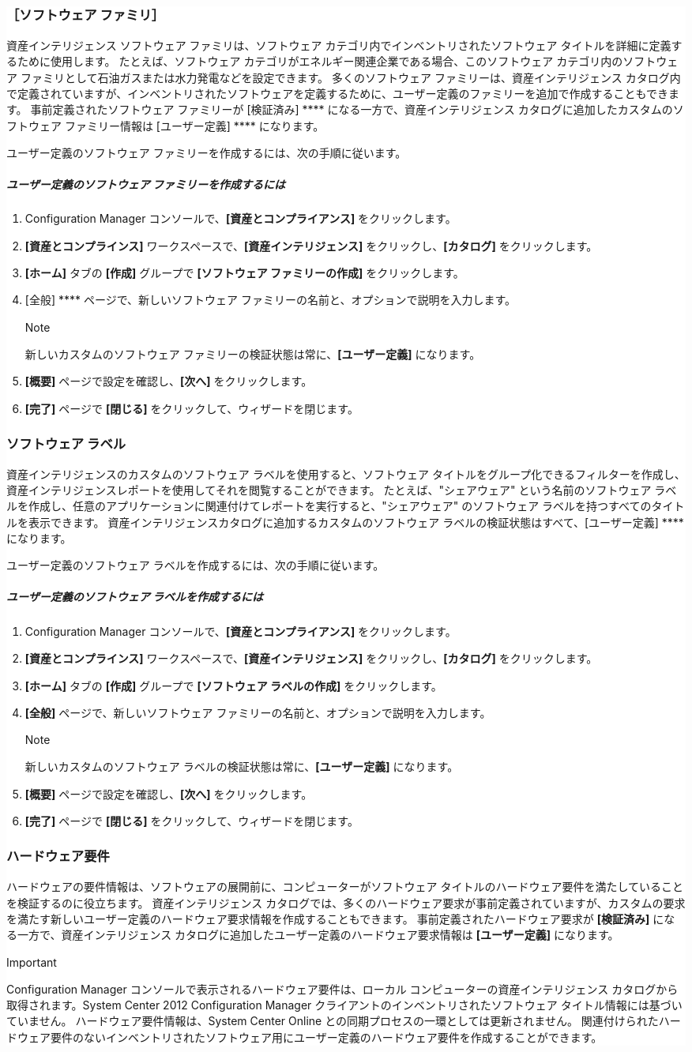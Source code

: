 ###  <a name="BKMK_SoftwareFamilies"></a> ［ソフトウェア ファミリ］  
 資産インテリジェンス ソフトウェア ファミリは、ソフトウェア カテゴリ内でインベントリされたソフトウェア タイトルを詳細に定義するために使用します。 たとえば、ソフトウェア カテゴリがエネルギー関連企業である場合、このソフトウェア カテゴリ内のソフトウェア ファミリとして石油ガスまたは水力発電などを設定できます。 多くのソフトウェア ファミリーは、資産インテリジェンス カタログ内で定義されていますが、インベントリされたソフトウェアを定義するために、ユーザー定義のファミリーを追加で作成することもできます。 事前定義されたソフトウェア ファミリーが [検証済み] **** になる一方で、資産インテリジェンス カタログに追加したカスタムのソフトウェア ファミリー情報は [ユーザー定義] **** になります。  

 ユーザー定義のソフトウェア ファミリーを作成するには、次の手順に従います。  

##### <a name="to-create-a-user-defined-software-family"></a>ユーザー定義のソフトウェア ファミリーを作成するには  

1.  Configuration Manager コンソールで、**[資産とコンプライアンス]** をクリックします。  

2.  **[資産とコンプラインス]** ワークスペースで、**[資産インテリジェンス]** をクリックし、**[カタログ]** をクリックします。  

3.  **[ホーム]** タブの **[作成]** グループで **[ソフトウェア ファミリーの作成]** をクリックします。  

4.  [全般] **** ページで、新しいソフトウェア ファミリーの名前と、オプションで説明を入力します。  

    > [!NOTE]  
    >  新しいカスタムのソフトウェア ファミリーの検証状態は常に、**[ユーザー定義]** になります。  

5.  **[概要]** ページで設定を確認し、**[次へ]** をクリックします。  

6.  **[完了]** ページで **[閉じる]** をクリックして、ウィザードを閉じます。  

###  <a name="BKMK_SoftwareLabels"></a> ソフトウェア ラベル  
 資産インテリジェンスのカスタムのソフトウェア ラベルを使用すると、ソフトウェア タイトルをグループ化できるフィルターを作成し、資産インテリジェンスレポートを使用してそれを閲覧することができます。 たとえば、"シェアウェア" という名前のソフトウェア ラベルを作成し、任意のアプリケーションに関連付けてレポートを実行すると、"シェアウェア" のソフトウェア ラベルを持つすべてのタイトルを表示できます。 資産インテリジェンスカタログに追加するカスタムのソフトウェア ラベルの検証状態はすべて、[ユーザー定義] **** になります。  

 ユーザー定義のソフトウェア ラベルを作成するには、次の手順に従います。  

##### <a name="to-create-a-user-defined-software-label"></a>ユーザー定義のソフトウェア ラベルを作成するには  

1.  Configuration Manager コンソールで、**[資産とコンプライアンス]** をクリックします。  

2.  **[資産とコンプラインス]** ワークスペースで、**[資産インテリジェンス]** をクリックし、**[カタログ]** をクリックします。  

3.  **[ホーム]** タブの **[作成]** グループで **[ソフトウェア ラベルの作成]** をクリックします。  

4.  **[全般]** ページで、新しいソフトウェア ファミリーの名前と、オプションで説明を入力します。  

    > [!NOTE]  
    >  新しいカスタムのソフトウェア ラベルの検証状態は常に、**[ユーザー定義]** になります。  

5.  **[概要]** ページで設定を確認し、**[次へ]** をクリックします。  

6.  **[完了]** ページで **[閉じる]** をクリックして、ウィザードを閉じます。  

###  <a name="BKMK_HardwareRequirements"></a> ハードウェア要件  
 ハードウェアの要件情報は、ソフトウェアの展開前に、コンピューターがソフトウェア タイトルのハードウェア要件を満たしていることを検証するのに役立ちます。 資産インテリジェンス カタログでは、多くのハードウェア要求が事前定義されていますが、カスタムの要求を満たす新しいユーザー定義のハードウェア要求情報を作成することもできます。 事前定義されたハードウェア要求が **[検証済み]** になる一方で、資産インテリジェンス カタログに追加したユーザー定義のハードウェア要求情報は **[ユーザー定義]** になります。  

> [!IMPORTANT]  
>  Configuration Manager コンソールで表示されるハードウェア要件は、ローカル コンピューターの資産インテリジェンス カタログから取得されます。System Center 2012 Configuration Manager クライアントのインベントリされたソフトウェア タイトル情報には基づいていません。 ハードウェア要件情報は、System Center Online との同期プロセスの一環としては更新されません。 関連付けられたハードウェア要件のないインベントリされたソフトウェア用にユーザー定義のハードウェア要件を作成することができます。  
